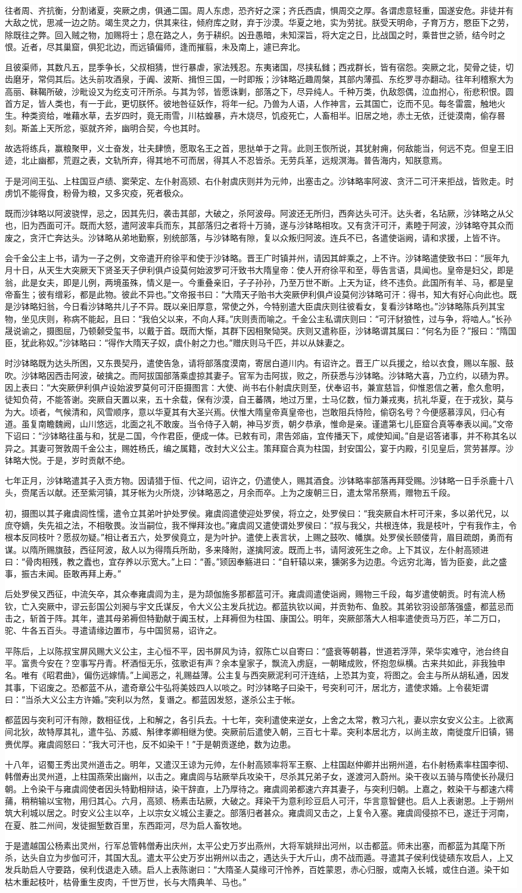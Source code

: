 往者周、齐抗衡，分割诸夏，突厥之虏，俱通二国。周人东虑，恐齐好之深；齐氏西虞，惧周交之厚。各谓虑意轻重，国遂安危。非徒并有大敌之忧，思减一边之防。竭生灵之力，供其来往，倾府库之财，弃于沙漠。华夏之地，实为劳扰。朕受天明命，子育万方，愍臣下之劳，除既往之弊。回入贼之物，加赐将士；息在路之人，务于耕织。凶丑愚暗，未知深旨，将大定之日，比战国之时，乘昔世之骄，结今时之恨。近者，尽其巢窟，俱犯北边，而远镇偏师，逢而摧翦，未及南上，遽已奔北。

且彼渠师，其数凡五，昆季争长，父叔相猜，世行暴虐，家法残忍。东夷诸国，尽挟私雠；西戎群长，皆有宿怨。突厥之北，契骨之徒，切齿磨牙，常伺其后。达头前攻酒泉，于阗、波斯、揖怛三国，一时即叛；沙钵略近趣周槃，其部内薄孤、东纥罗寻亦翻动。往年利稽察大为高丽、靺鞨所破，沙毗设又为纥支可汗所杀。与其为邻，皆愿诛剿，部落之下，尽异纯人。千种万类，仇敌怨偶，泣血拊心，衔悲积恨。圆首方足，皆人类也，有一于此，更切朕怀。彼地咎征妖作，将年一纪。乃兽为人语，人作神言，云其国亡，讫而不见。每冬雷震，触地火生。种类资给，唯藉水草，去岁四时，竟无雨雪，川枯蝗暴，卉木烧尽，饥疫死亡，人畜相半。旧居之地，赤土无依，迁徙漠南，偷存晷刻。斯盖上天所忿，驱就齐斧，幽明合契，今也其时。

故选将练兵，赢粮聚甲，义士奋发，壮夫肆愤，愿取名王之首，思挞单于之背。此则王恢所说，其犹射痈，何敌能当，何远不克。但皇王旧迹，北止幽都，荒遐之表，文轨所弃，得其地不可而居，得其人不忍皆杀。无劳兵革，远规溟海。普告海内，知朕意焉。

于是河间王弘、上柱国豆卢绩、窦荣定、左仆射高颎、右仆射虞庆则并为元帅，出塞击之。沙钵略率阿波、贪汗二可汗来拒战，皆败走。时虏饥不能得食，粉骨为粮，又多灾疫，死者极众。

既而沙钵略以阿波骁悍，忌之，因其先归，袭击其部，大破之，杀阿波母。阿波还无所归，西奔达头可汗。达头者，名玷厥，沙钵略之从父也，旧为西面可汗。既而大怒，遣阿波率兵而东，其部落归之者将十万骑，遂与沙钵略相攻。又有贪汗可汗，素睦于阿波，沙钵略夺其众而废之，贪汗亡奔达头。沙钵略从弟地勤察，别统部落，与沙钵略有隙，复以众叛归阿波。连兵不已，各遣使诣阙，请和求援，上皆不许。

会千金公主上书，请为一子之例，文帝遣开府徐平和使于沙钵略。晋王广时镇并州，请因其衅乘之，上不许。沙钵略遣使致书曰：“辰年九月十日，从天生大突厥天下贤圣天子伊利俱卢设莫何始波罗可汗致书大隋皇帝：使人开府徐平和至，辱告言语，具闻也。皇帝是妇父，即是翁，此是女夫，即是儿例，两境虽殊，情义是一。今重叠亲旧，子子孙孙，乃至万世不断。上天为证，终不违负。此国所有羊、马，都是皇帝畜生；彼有缯彩，都是此物。彼此不异也。”文帝报书曰：“大隋天子贻书大突厥伊利俱卢设莫何沙钵略可汗：得书，知大有好心向此也。既是沙钵略妇翁，今日看沙钵略共儿子不异。既以亲旧厚意，常使之外，今特别遣大臣虞庆则往彼看女，复看沙钵略也。”沙钵略陈兵列其宝物，坐见庆则，称病不能起，且曰：“我伯父以来，不向人拜。”庆则责而喻之。千金公主私谓庆则曰：“可汗豺狼性，过与争，将啮人。”长孙晟说谕之，摄图屈，乃顿颡受玺书，以戴于首。既而大惭，其群下因相聚恸哭。庆则又遣称臣，沙钵略谓其属曰：“何名为臣？”报曰：“隋国臣，犹此称奴。”沙钵略曰：“得作大隋天子奴，虞仆射之力也。”赠庆则马千匹，并以从妹妻之。

时沙钵略既为达头所困，又东畏契丹，遣使告急，请将部落度漠南，寄居白道川内。有诏许之。晋王广以兵援之，给以衣食，赐以车服、鼓吹。沙钵略因西击阿波，破擒之。而阿拔国部落乘虚掠其妻子。官军为击阿拔，败之，所获悉与沙钵略。沙钵略大喜，乃立约，以碛为界。因上表曰：“大突厥伊利俱卢设始波罗莫何可汗臣摄图言：大使、尚书右仆射虞庆则至，伏奉诏书，兼宣慈旨，仰惟恩信之著，愈久愈明，徒知负荷，不能答谢。突厥自天置以来，五十余载，保有沙漠，自王蕃隅，地过万里，士马亿数，恒力兼戎夷，抗礼华夏，在于戎狄，莫与为大。顷者，气候清和，风雪顺序，意以华夏其有大圣兴焉。伏惟大隋皇帝真皇帝也，岂敢阻兵恃险，偷窃名号？今便感慕淳风，归心有道。虽复南瞻魏阙，山川悠远，北面之礼不敢废。当令侍子入朝，神马岁贡，朝夕恭承，惟命是亲。谨遣第七儿臣窟合真等奉表以闻。”文帝下诏曰：“沙钵略往虽与和，犹是二国，今作君臣，便成一体。已敕有司，肃告郊庙，宜传播天下，咸使知闻。”自是诏答诸事，并不称其名以异之。其妻可贺敦周千金公主，赐姓杨氏，编之属籍，改封大义公主。策拜窟合真为柱国，封安国公，宴于内殿，引见皇后，赏劳甚厚。沙钵略大悦。于是，岁时贡献不绝。

七年正月，沙钵略遣其子入贡方物。因请猎于恒、代之间，诏许之，仍遣使人，赐其酒食。沙钵略率部落再拜受赐。沙钵略一日手杀鹿十八头，赍尾舌以献。还至紫河镇，其牙帐为火所烧，沙钵略恶之，月余而卒。上为之废朝三日，遣太常吊祭焉，赠物五千段。

初，摄图以其子雍虞闾性懦，遣令立其弟叶护处罗侯。雍虞闾遣使迎处罗侯，将立之，处罗侯曰：“我突厥自木杆可汗来，多以弟代兄，以庶夺嫡，失先祖之法，不相敬畏。汝当嗣位，我不惮拜汝也。”雍虞闾又遣使谓处罗侯曰：“叔与我父，共根连体，我是枝叶，宁有我作主，令根本反同枝叶？愿叔勿疑。”相让者五六，处罗侯竟立，是为叶护。遣使上表言状，上赐之鼓吹、幡旗。处罗侯长颐偻背，眉目疏朗，勇而有谋。以隋所赐旗鼓，西征阿波，敌人以为得隋兵所助，多来降附，遂擒阿波。既而上书，请阿波死生之命。上下其议，左仆射高颎进曰：“骨肉相残，教之蠹也，宜存养以示宽大。”上曰：“善。”颎因奉觞进曰：“自轩辕以来，獯粥多为边患。今远穷北海，皆为臣妾，此之盛事，振古未闻。臣敢再拜上寿。”

后处罗侯又西征，中流矢卒，其众奉雍虞闾为主，是为颉伽施多那都蓝可汗。雍虞闾遣使诣阙，赐物三千段，每岁遣使朝贡。时有流人杨钦，亡入突厥中，谬云彭国公刘昶与宇文氏谋反，令大义公主发兵扰边。都蓝执钦以闻，并贡勃布、鱼胶。其弟钦羽设部落强盛，都蓝忌而击之，斩首于阵。其年，遣其母弟褥但特勤献于阗玉杖，上拜褥但为柱国、康国公。明年，突厥部落大人相率遣使贡马万匹，羊二万口，驼、牛各五百头。寻遣请缘边置市，与中国贸易，诏许之。

平陈后，上以陈叔宝屏风赐大义公主，主心恒不平，因书屏风为诗，叙陈亡以自寄曰：“盛衰等朝暮，世道若浮萍，荣华实难守，池台终自平。富贵今安在？空事写丹青。杯酒恒无乐，弦歌讵有声？余本皇家子，飘流入虏庭，一朝睹成败，怀抱忽纵横。古来共如此，非我独申名。唯有《昭君曲》，偏伤远嫁情。”上闻恶之，礼赐益薄。公主复与西突厥泥利可汗连结，上恐其为变，将图之。会主与所从胡私通，因发其事，下诏废之。恐都蓝不从，遣奇章公牛弘将美妓四人以啖之。时沙钵略子曰染干，号突利可汗，居北方，遣使求婚。上令裴矩谓曰：“当杀大义公主方许婚。”突利以为然，复谮之。都蓝因发怒，遂杀公主于帐。

都蓝因与突利可汗有隙，数相征伐，上和解之，各引兵去。十七年，突利遣使来逆女，上舍之太常，教习六礼，妻以宗女安义公主。上欲离间北狄，故特厚其礼，遣牛弘、苏威、斛律孝卿相继为使。突厥前后遣使入朝，三百七十辈。突利本居北方，以尚主故，南徙度斤旧镇，锡赉优厚。雍虞闾怒曰：“我大可汗也，反不如染干！”于是朝贡遂绝，数为边患。

十八年，诏蜀王秀出灵州道击之。明年，又遣汉王谅为元帅，左仆射高颎率将军王察、上柱国赵仲卿并出朔州道，右仆射杨素率柱国李彻、韩僧寿出灵州道，上柱国燕荣出幽州，以击之。雍虞闾与玷厥举兵攻染干，尽杀其兄弟子女，遂渡河入蔚州。染干夜以五骑与隋使长孙晟归朝。上令染干与雍虞闾使者因头特勤相辩诘，染干辞直，上乃厚待之。雍虞闾弟都速六弃其妻子，与突利归朝。上嘉之，敕染干与都速六樗蒱，稍稍输以宝物，用归其心。六月，高颎、杨素击玷厥，大破之。拜染干为意利珍豆启人可汗，华言意智健也。启人上表谢恩。上于朔州筑大利城以居之。时安义公主以卒，上以宗女义城公主妻之。部落归者甚众。雍虞闾又击之，上复令入塞。雍虞闾侵掠不已，遂迁于河南，在夏、胜二州间，发徒掘堑数百里，东西距河，尽为启人畜牧地。

于是遣越国公杨素出灵州，行军总管韩僧寿出庆州，太平公史万岁出燕州，大将军姚辩出河州，以击都蓝。师未出塞，而都蓝为其麾下所杀，达头自立为步伽可汗，其国大乱。遣太平公史万岁出朔州以击之，遇达头于大斤山，虏不战而遁。寻遣其子侯利伐徒碛东攻启人，上又发兵助启人守要路，侯利伐退走入碛。启人上表陈谢曰：“大隋圣人莫缘可汗怜养，百姓蒙恩，赤心归服，或南入长城，或住白道。染干如枯木重起枝叶，枯骨重生皮肉，千世万世，长与大隋典羊、马也。”
